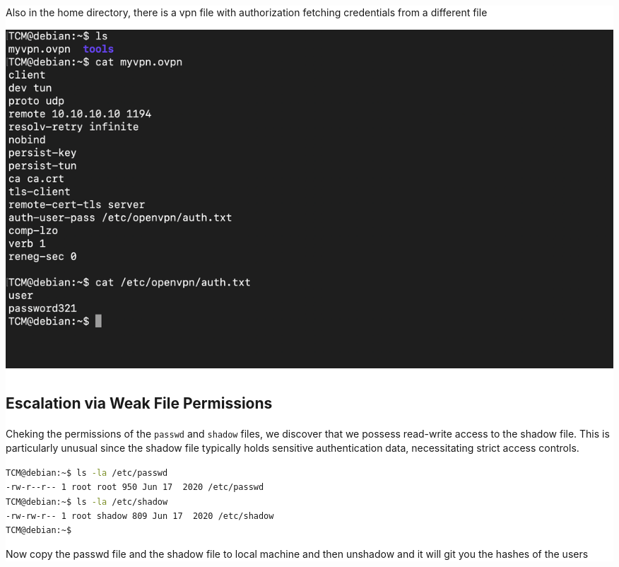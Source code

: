 Also in the home directory, there is a vpn file with authorization fetching credentials from a different file 

  ![Alt text](/assets/img/tryhackme/ln/ln12.png)

## Escalation via Weak File Permissions

Cheking the permissions of the `passwd` and `shadow` files, we discover that we possess read-write access to the shadow file. This is particularly unusual since the shadow file typically holds sensitive authentication data, necessitating strict access controls.

```bash
TCM@debian:~$ ls -la /etc/passwd
-rw-r--r-- 1 root root 950 Jun 17  2020 /etc/passwd
TCM@debian:~$ ls -la /etc/shadow
-rw-rw-r-- 1 root shadow 809 Jun 17  2020 /etc/shadow
TCM@debian:~$ 

```
 Now copy the passwd file and the shadow file to local machine and then unshadow and it will git you the hashes of the users 
